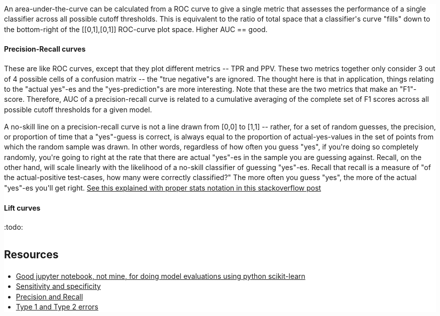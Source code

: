 An area-under-the-curve can be calculated from a ROC curve to give a single metric that assesses the performance of a single classifier across all possible cutoff thresholds. This is equivalent to the
ratio of total space that a classifier's curve "fills" down to the bottom-right of the [[0,1],[0,1]] ROC-curve plot space. Higher AUC == good.


#### Precision-Recall curves

These are like ROC curves, except that they plot different metrics -- TPR and PPV. These two metrics together only consider 3 out of 4 possible cells of a confusion matrix -- the "true negative"s are
ignored. The thought here is that in application, things relating to the "actual yes"-es and the "yes-prediction"s are more interesting. Note that these are the two metrics that make an "F1"-score.
Therefore, AUC of a precision-recall curve is related to a cumulative averaging of the complete set of F1 scores across all possible cutoff thresholds for a given model.

A no-skill line on a precision-recall curve is not a line drawn from [0,0] to [1,1] -- rather, for a set of random guesses, the precision, or proportion of time that a "yes"-guess is correct, is always equal
to the proportion of actual-yes-values in the set of points from which the random sample was drawn. In other words, regardless of how often you guess "yes", if you're doing so completely randomly, you're
going to right at the rate that there are actual "yes"-es in the sample you are guessing against. Recall, on the other hand, will scale linearly with the likelihood of a no-skill classifier of guessing
"yes"-es. Recall that recall is a measure of "of the actual-positive test-cases, how many were correctly classified?" The more often you guess "yes", the more of the actual "yes"-es you'll get right.
[See this explained with proper stats notation in this stackoverflow post](https://stats.stackexchange.com/a/266989/101484)


#### Lift curves

:todo:



## Resources

* [Good jupyter notebook, not mine, for doing model evaluations using python scikit-learn](https://github.com/ferlocar/spring_2019_data_mining/blob/master/Module5_ROC_Cost_Visualization/model_assessment.ipynb)
* [Sensitivity and specificity](https://en.wikipedia.org/wiki/Sensitivity_and_specificity)
* [Precision and Recall](https://en.wikipedia.org/wiki/Precision_and_recall)
* [Type 1 and Type 2 errors](https://en.wikipedia.org/wiki/Type_I_and_type_II_errors)
